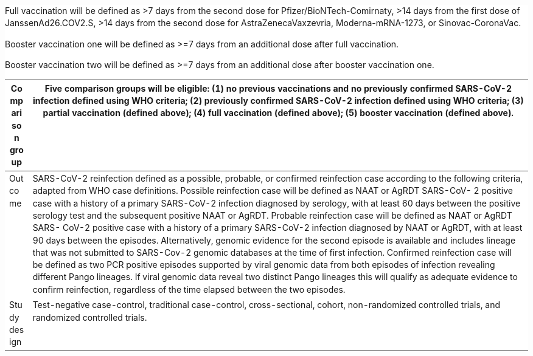 Full vaccination will be defined as &gt;7 days from the second dose for Pfizer/BioNTech-Comirnaty, &gt;14 days from the first dose of JanssenAd26.COV2.S, &gt;14 days from the second dose for AstraZenecaVaxzevria, Moderna-mRNA-1273, or Sinovac-CoronaVac.

Booster vaccination one will be defined as &gt;=7 days from an additional dose after full vaccination.

Booster vaccination two will be defined as &gt;=7 days from an additional dose after booster vaccination one.

| Comparison group   | Five comparison groups will be eligible:   (1) no previous vaccinations and no previously confirmed SARS-CoV-2  infection defined using WHO criteria;   (2) previously confirmed SARS-CoV-2 infection defined using WHO  criteria;    (3) partial vaccination (defined above);   (4) full vaccination (defined above);   (5) booster vaccination (defined above).                                                                                                                                                                                                                                                                                                                                                                                                                                                                                                                                                                                                                                                                                                                                                                                                                                           |
|--------------------|-------------------------------------------------------------------------------------------------------------------------------------------------------------------------------------------------------------------------------------------------------------------------------------------------------------------------------------------------------------------------------------------------------------------------------------------------------------------------------------------------------------------------------------------------------------------------------------------------------------------------------------------------------------------------------------------------------------------------------------------------------------------------------------------------------------------------------------------------------------------------------------------------------------------------------------------------------------------------------------------------------------------------------------------------------------------------------------------------------------------------------------------------------------------------------------------------------------|
| Outcome            | SARS-CoV-2 reinfection defined as a possible, probable, or confirmed  reinfection case according to the following criteria, adapted from WHO  case definitions.   Possible reinfection case will be defined as NAAT or AgRDT SARS-CoV- 2 positive case with a history of a primary SARS-CoV-2 infection  diagnosed by serology, with at least 60 days between the positive  serology test and the subsequent positive NAAT or AgRDT.  Probable reinfection case will be defined as NAAT or AgRDT SARS- CoV-2 positive case with a history of a primary SARS-CoV-2 infection  diagnosed by NAAT or AgRDT, with at least 90 days between the  episodes. Alternatively, genomic evidence for the second episode is  available and includes lineage that was not submitted to SARS-Cov-2  genomic databases at the time of first infection.    Confirmed reinfection case will be defined as two PCR positive episodes  supported by viral genomic data from both episodes of infection  revealing different Pango lineages. If viral genomic data reveal two  distinct Pango lineages this will qualify as adequate evidence to confirm  reinfection, regardless of the time elapsed between the two episodes. |
| Study design       | Test-negative case-control, traditional case-control, cross-sectional,  cohort, non-randomized controlled trials, and randomized controlled  trials.                                                                                                                                                                                                                                                                                                                                                                                                                                                                                                                                                                                                                                                                                                                                                                                                                                                                                                                                                                                                                                                        |